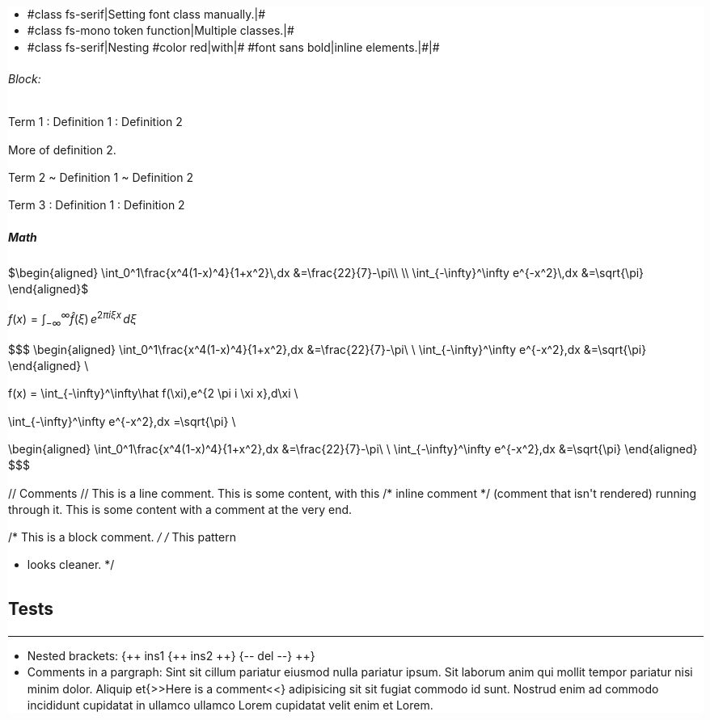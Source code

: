 
- #class fs-serif|Setting font class manually.|#
- #class fs-mono token function|Multiple classes.|#
- #class fs-serif|Nesting #color red|with|# #font sans bold|inline elements.|#|#

###### Block:
Term 1
: Definition 1
: Definition 2

  More of definition 2.
  
Term 2
  ~ Definition 1
  ~ Definition 2

Term 3
  : Definition 1
  : Definition 2

##### Math
$\begin{aligned}
\int_0^1\frac{x^4(1-x)^4}{1+x^2}\,dx &=\frac{22}{7}-\pi\\ \\
\int_{-\infty}^\infty e^{-x^2}\,dx &=\sqrt{\pi}
\end{aligned}$

$f(x) = \int_{-\infty}^\infty\hat f(\xi)\,e^{2 \pi i \xi x}\,d\xi$

$$$
\begin{aligned}
\int_0^1\frac{x^4(1-x)^4}{1+x^2}\,dx &=\frac{22}{7}-\pi\\ \\
\int_{-\infty}^\infty e^{-x^2}\,dx &=\sqrt{\pi}
\end{aligned} \\

f(x) = \int_{-\infty}^\infty\hat f(\xi)\,e^{2 \pi i \xi x}\,d\xi \\

\int_{-\infty}^\infty e^{-x^2}\,dx =\sqrt{\pi} \\

\begin{aligned}
\int_0^1\frac{x^4(1-x)^4}{1+x^2}\,dx &=\frac{22}{7}-\pi\\ \\
\int_{-\infty}^\infty e^{-x^2}\,dx &=\sqrt{\pi}
\end{aligned}
$$$

// Comments
// This is a line comment.
This is some content, with this /* inline comment */ (comment that isn't rendered) running through it.
This is some content with a comment at the very end.

/* This is a 
  block comment.
*/
/* This pattern
 * looks cleaner. */

## Tests
***
- Nested brackets: {++ ins1 {++ ins2 ++} {-- del --} ++}
- Comments in a pargraph: Sint sit cillum pariatur eiusmod nulla pariatur ipsum. Sit laborum anim qui mollit tempor pariatur nisi minim dolor. Aliquip et{>>Here is a comment<<} adipisicing sit sit fugiat commodo id sunt. Nostrud enim ad commodo incididunt cupidatat in ullamco ullamco Lorem cupidatat velit enim et Lorem.
    
